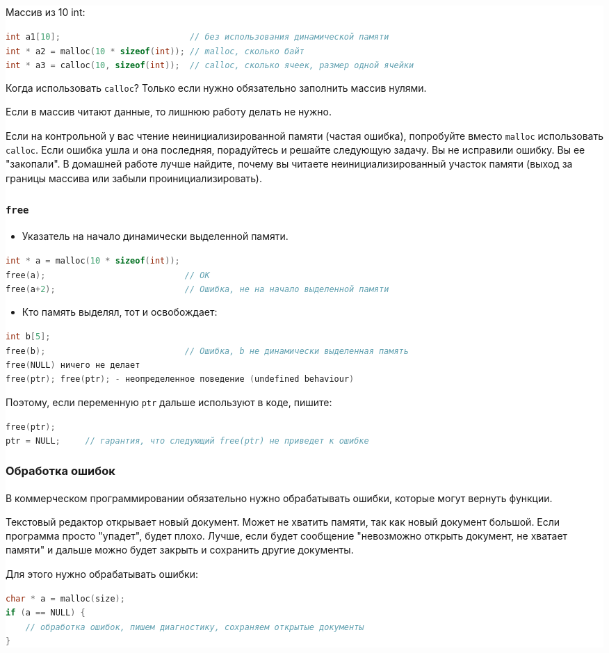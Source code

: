 Массив из 10 int:

```c
int a1[10];                          // без использования динамической памяти
int * a2 = malloc(10 * sizeof(int)); // malloc, сколько байт
int * a3 = calloc(10, sizeof(int));  // calloc, сколько ячеек, размер одной ячейки
```

Когда использовать `calloc`? Только если нужно обязательно заполнить массив нулями.

Если в массив читают данные, то лишнюю работу делать не нужно.

Если на контрольной у вас чтение неинициализированной памяти (частая ошибка), попробуйте вместо `malloc` использовать `calloc`. Если ошибка ушла и она последняя, порадуйтесь и решайте следующую задачу. Вы не исправили ошибку. Вы ее "закопали". В домашней работе лучше найдите, почему вы читаете неинициализированный участок памяти (выход за границы массива или забыли проинициализировать).

### `free`
+ Указатель на начало динамически выделенной памяти.
```c
int * a = malloc(10 * sizeof(int));
free(a);                            // OK
free(a+2);                          // Ошибка, не на начало выделенной памяти
```

+ Кто память выделял, тот и освобождает:

```c
int b[5];
free(b);                            // Ошибка, b не динамически выделенная память
free(NULL) ничего не делает
free(ptr); free(ptr); - неопределенное поведение (undefined behaviour)
```

Поэтому, если переменную `ptr` дальше используют в коде, пишите:

```c
free(ptr);
ptr = NULL;     // гарантия, что следующий free(ptr) не приведет к ошибке
```

### Обработка ошибок
В коммерческом программировании обязательно нужно обрабатывать ошибки, которые могут вернуть функции.

Текстовый редактор открывает новый документ. Может не хватить памяти, так как новый документ большой. Если программа просто "упадет", будет плохо. Лучше, если будет сообщение "невозможно открыть документ, не хватает памяти" и дальше можно будет закрыть и сохранить другие документы.

Для этого нужно обрабатывать ошибки:

```c
char * a = malloc(size);
if (a == NULL) {
    // обработка ошибок, пишем диагностику, сохраняем открытые документы
}
```
